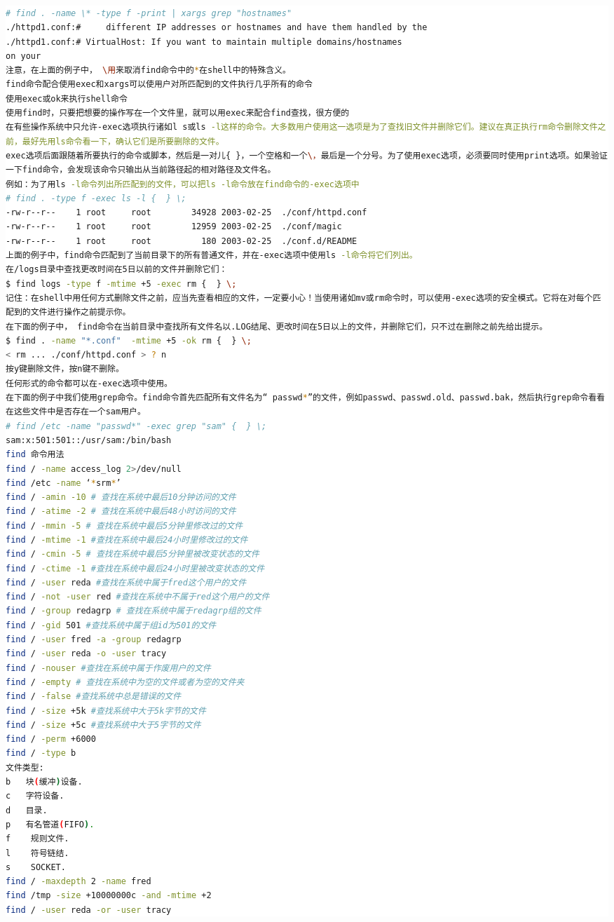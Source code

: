 ```sh
# find . -name \* -type f -print | xargs grep "hostnames"
./httpd1.conf:#     different IP addresses or hostnames and have them handled by the
./httpd1.conf:# VirtualHost: If you want to maintain multiple domains/hostnames
on your
注意，在上面的例子中， \用来取消find命令中的*在shell中的特殊含义。
find命令配合使用exec和xargs可以使用户对所匹配到的文件执行几乎所有的命令
使用exec或ok来执行shell命令
使用find时，只要把想要的操作写在一个文件里，就可以用exec来配合find查找，很方便的
在有些操作系统中只允许-exec选项执行诸如l s或ls -l这样的命令。大多数用户使用这一选项是为了查找旧文件并删除它们。建议在真正执行rm命令删除文件之前，最好先用ls命令看一下，确认它们是所要删除的文件。
exec选项后面跟随着所要执行的命令或脚本，然后是一对儿{ }，一个空格和一个\，最后是一个分号。为了使用exec选项，必须要同时使用print选项。如果验证一下find命令，会发现该命令只输出从当前路径起的相对路径及文件名。
例如：为了用ls -l命令列出所匹配到的文件，可以把ls -l命令放在find命令的-exec选项中
# find . -type f -exec ls -l {  } \;
-rw-r--r--    1 root     root        34928 2003-02-25  ./conf/httpd.conf
-rw-r--r--    1 root     root        12959 2003-02-25  ./conf/magic
-rw-r--r--    1 root     root          180 2003-02-25  ./conf.d/README
上面的例子中，find命令匹配到了当前目录下的所有普通文件，并在-exec选项中使用ls -l命令将它们列出。
在/logs目录中查找更改时间在5日以前的文件并删除它们：
$ find logs -type f -mtime +5 -exec rm {  } \;
记住：在shell中用任何方式删除文件之前，应当先查看相应的文件，一定要小心！当使用诸如mv或rm命令时，可以使用-exec选项的安全模式。它将在对每个匹配到的文件进行操作之前提示你。
在下面的例子中， find命令在当前目录中查找所有文件名以.LOG结尾、更改时间在5日以上的文件，并删除它们，只不过在删除之前先给出提示。
$ find . -name "*.conf"  -mtime +5 -ok rm {  } \;
< rm ... ./conf/httpd.conf > ? n
按y键删除文件，按n键不删除。
任何形式的命令都可以在-exec选项中使用。
在下面的例子中我们使用grep命令。find命令首先匹配所有文件名为“ passwd*”的文件，例如passwd、passwd.old、passwd.bak，然后执行grep命令看看在这些文件中是否存在一个sam用户。
# find /etc -name "passwd*" -exec grep "sam" {  } \;
sam:x:501:501::/usr/sam:/bin/bash
find 命令用法
find / -name access_log 2>/dev/null
find /etc -name ‘*srm*’
find / -amin -10 # 查找在系统中最后10分钟访问的文件
find / -atime -2 # 查找在系统中最后48小时访问的文件
find / -mmin -5 # 查找在系统中最后5分钟里修改过的文件
find / -mtime -1 #查找在系统中最后24小时里修改过的文件
find / -cmin -5 # 查找在系统中最后5分钟里被改变状态的文件
find / -ctime -1 #查找在系统中最后24小时里被改变状态的文件
find / -user reda #查找在系统中属于fred这个用户的文件
find / -not -user red #查找在系统中不属于red这个用户的文件
find / -group redagrp # 查找在系统中属于redagrp组的文件
find / -gid 501 #查找系统中属于组id为501的文件
find / -user fred -a -group redagrp
find / -user reda -o -user tracy
find / -nouser #查找在系统中属于作废用户的文件
find / -empty # 查找在系统中为空的文件或者为空的文件夹
find / -false #查找系统中总是错误的文件
find / -size +5k #查找系统中大于5k字节的文件
find / -size +5c #查找系统中大于5字节的文件
find / -perm +6000
find / -type b
文件类型:
b   块(缓冲)设备.
c   字符设备.
d   目录.
p   有名管道(FIFO).
f    规则文件.
l    符号链结.
s    SOCKET.
find / -maxdepth 2 -name fred
find /tmp -size +10000000c -and -mtime +2
find / -user reda -or -user tracy
```